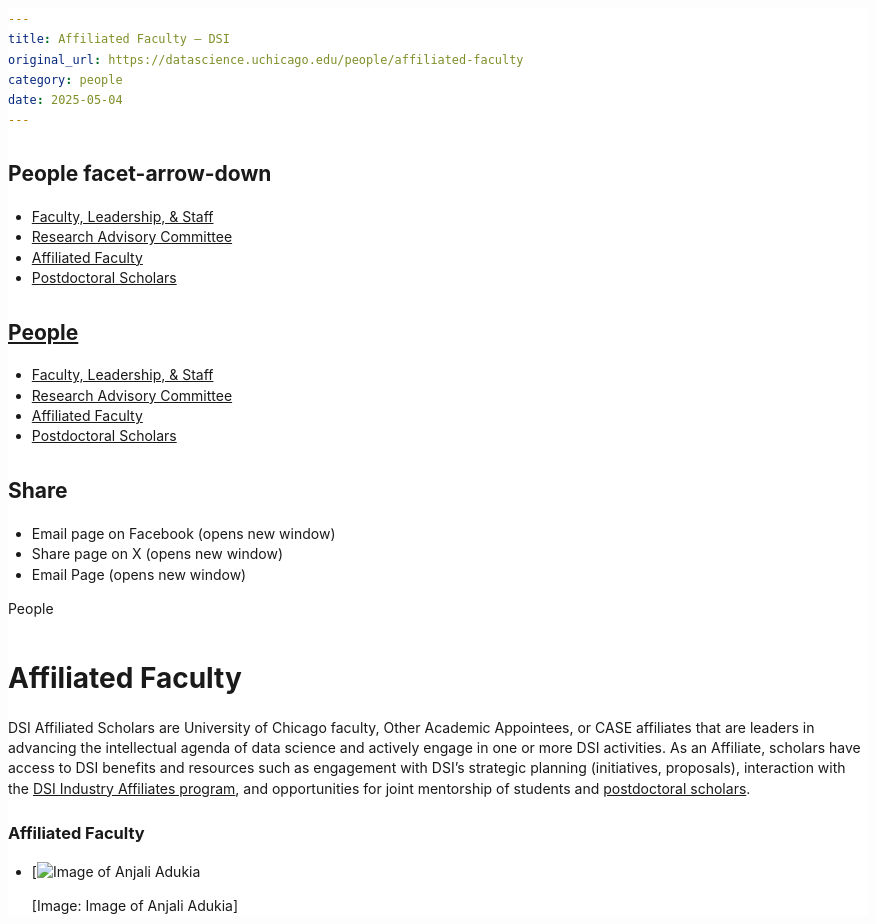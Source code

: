 ```yaml
---
title: Affiliated Faculty – DSI
original_url: https://datascience.uchicago.edu/people/affiliated-faculty
category: people
date: 2025-05-04
---
```


## People facet-arrow-down

* [Faculty, Leadership, & Staff](https://datascience.uchicago.edu/about/leadership-staff/)
* [Research Advisory Committee](https://datascience.uchicago.edu/about/research-advisory-committee/)
* [Affiliated Faculty](https://datascience.uchicago.edu/people/affiliated-faculty/)
* [Postdoctoral Scholars](https://datascience.uchicago.edu/fellows-and-scholars/)

## [People](https://datascience.uchicago.edu/people/)

* [Faculty, Leadership, & Staff](https://datascience.uchicago.edu/about/leadership-staff/)
* [Research Advisory Committee](https://datascience.uchicago.edu/about/research-advisory-committee/)
* [Affiliated Faculty](https://datascience.uchicago.edu/people/affiliated-faculty/)
* [Postdoctoral Scholars](https://datascience.uchicago.edu/fellows-and-scholars/)

## Share

* Email page on Facebook (opens new window)
* Share page on X (opens new window)
* Email Page (opens new window)



People

# Affiliated Faculty

DSI Affiliated Scholars are University of Chicago faculty, Other Academic Appointees, or CASE affiliates that are leaders in advancing the intellectual agenda of data science and actively engage in one or more DSI activities. As an Affiliate, scholars have access to DSI benefits and resources such as engagement with DSI’s strategic planning (initiatives, proposals), interaction with the [DSI Industry Affiliates program](https://datascience.uchicago.edu/engage/partnerships/), and opportunities for joint mentorship of students and [postdoctoral scholars](https://datascience.uchicago.edu/engage/fellowships/).



### Affiliated Faculty

* [![Image of Anjali Adukia](https://datascience.uchicago.edu/wp-content/uploads/2020/11/adukia-1-300x300.jpg)

  [Image: Image of Anjali Adukia]
